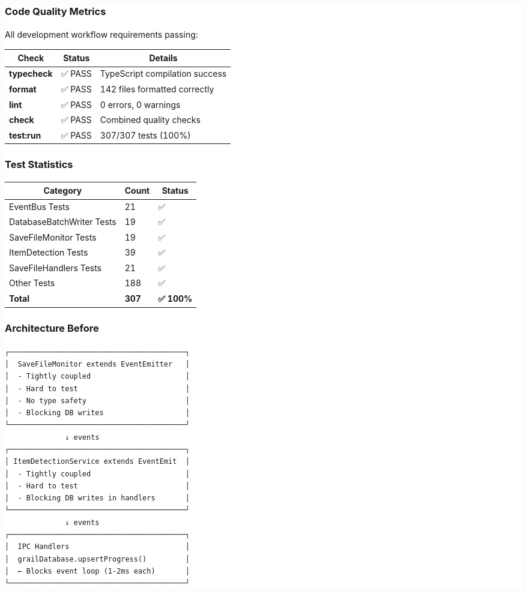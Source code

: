 ### Code Quality Metrics

All development workflow requirements passing:

| Check | Status | Details |
|-------|--------|---------|
| **typecheck** | ✅ PASS | TypeScript compilation success |
| **format** | ✅ PASS | 142 files formatted correctly |
| **lint** | ✅ PASS | 0 errors, 0 warnings |
| **check** | ✅ PASS | Combined quality checks |
| **test:run** | ✅ PASS | 307/307 tests (100%) |

### Test Statistics

| Category | Count | Status |
|----------|-------|--------|
| EventBus Tests | 21 | ✅ |
| DatabaseBatchWriter Tests | 19 | ✅ |
| SaveFileMonitor Tests | 19 | ✅ |
| ItemDetection Tests | 39 | ✅ |
| SaveFileHandlers Tests | 21 | ✅ |
| Other Tests | 188 | ✅ |
| **Total** | **307** | **✅ 100%** |

### Architecture Before

```
┌─────────────────────────────────────────┐
│  SaveFileMonitor extends EventEmitter   │
│  - Tightly coupled                      │
│  - Hard to test                         │
│  - No type safety                       │
│  - Blocking DB writes                   │
└─────────────────────────────────────────┘
              ↓ events
┌─────────────────────────────────────────┐
│ ItemDetectionService extends EventEmit  │
│  - Tightly coupled                      │
│  - Hard to test                         │
│  - Blocking DB writes in handlers       │
└─────────────────────────────────────────┘
              ↓ events
┌─────────────────────────────────────────┐
│  IPC Handlers                           │
│  grailDatabase.upsertProgress()         │
│  ← Blocks event loop (1-2ms each)       │
└─────────────────────────────────────────┘
```
